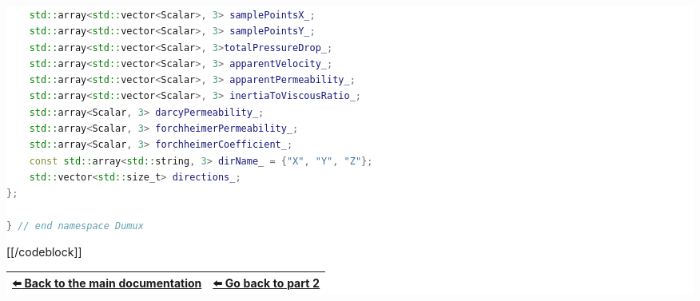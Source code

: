 
```cpp
    std::array<std::vector<Scalar>, 3> samplePointsX_;
    std::array<std::vector<Scalar>, 3> samplePointsY_;
    std::array<std::vector<Scalar>, 3>totalPressureDrop_;
    std::array<std::vector<Scalar>, 3> apparentVelocity_;
    std::array<std::vector<Scalar>, 3> apparentPermeability_;
    std::array<std::vector<Scalar>, 3> inertiaToViscousRatio_;
    std::array<Scalar, 3> darcyPermeability_;
    std::array<Scalar, 3> forchheimerPermeability_;
    std::array<Scalar, 3> forchheimerCoefficient_;
    const std::array<std::string, 3> dirName_ = {"X", "Y", "Z"};
    std::vector<std::size_t> directions_;
};

} // end namespace Dumux
```

[[/codeblock]]

</details>


| [:arrow_left: Back to the main documentation](../README.md) | [:arrow_left: Go back to part 2](main.md) |
|---|---:|

